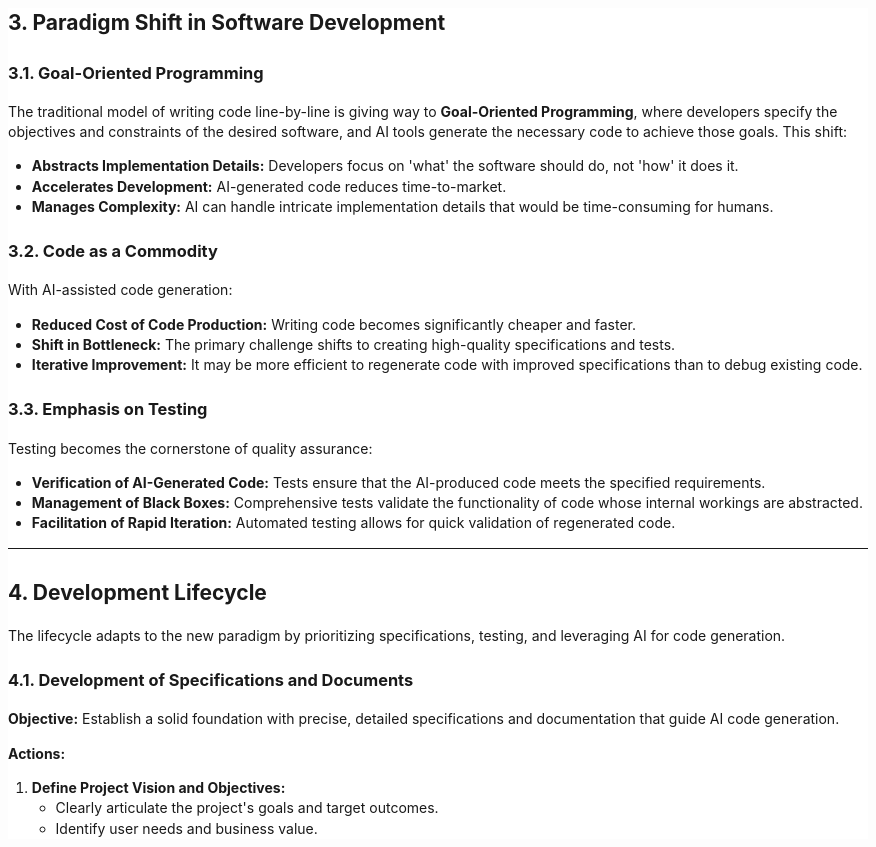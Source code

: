 
## **3. Paradigm Shift in Software Development**

### **3.1. Goal-Oriented Programming**

The traditional model of writing code line-by-line is giving way to **Goal-Oriented Programming**, where developers specify the objectives and constraints of the desired software, and AI tools generate the necessary code to achieve those goals. This shift:

- **Abstracts Implementation Details:** Developers focus on 'what' the software should do, not 'how' it does it.
- **Accelerates Development:** AI-generated code reduces time-to-market.
- **Manages Complexity:** AI can handle intricate implementation details that would be time-consuming for humans.

### **3.2. Code as a Commodity**

With AI-assisted code generation:

- **Reduced Cost of Code Production:** Writing code becomes significantly cheaper and faster.
- **Shift in Bottleneck:** The primary challenge shifts to creating high-quality specifications and tests.
- **Iterative Improvement:** It may be more efficient to regenerate code with improved specifications than to debug existing code.

### **3.3. Emphasis on Testing**

Testing becomes the cornerstone of quality assurance:

- **Verification of AI-Generated Code:** Tests ensure that the AI-produced code meets the specified requirements.
- **Management of Black Boxes:** Comprehensive tests validate the functionality of code whose internal workings are abstracted.
- **Facilitation of Rapid Iteration:** Automated testing allows for quick validation of regenerated code.

---

## **4. Development Lifecycle**

The lifecycle adapts to the new paradigm by prioritizing specifications, testing, and leveraging AI for code generation.

### **4.1. Development of Specifications and Documents**

**Objective:** Establish a solid foundation with precise, detailed specifications and documentation that guide AI code generation.

**Actions:**

1. **Define Project Vision and Objectives:**
   - Clearly articulate the project's goals and target outcomes.
   - Identify user needs and business value.
